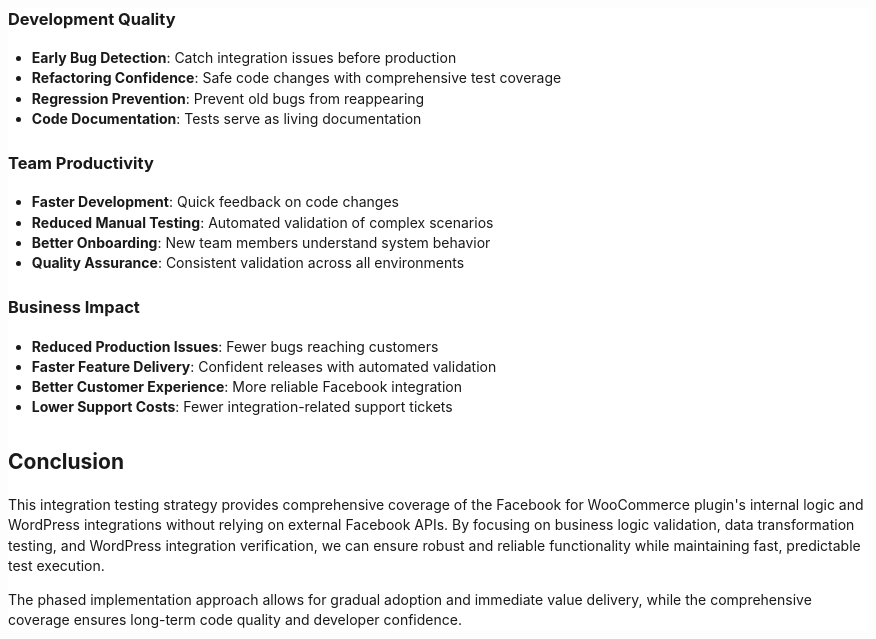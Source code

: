 ### Development Quality
- **Early Bug Detection**: Catch integration issues before production
- **Refactoring Confidence**: Safe code changes with comprehensive test coverage  
- **Regression Prevention**: Prevent old bugs from reappearing
- **Code Documentation**: Tests serve as living documentation

### Team Productivity
- **Faster Development**: Quick feedback on code changes
- **Reduced Manual Testing**: Automated validation of complex scenarios
- **Better Onboarding**: New team members understand system behavior
- **Quality Assurance**: Consistent validation across all environments

### Business Impact
- **Reduced Production Issues**: Fewer bugs reaching customers
- **Faster Feature Delivery**: Confident releases with automated validation
- **Better Customer Experience**: More reliable Facebook integration
- **Lower Support Costs**: Fewer integration-related support tickets

## Conclusion

This integration testing strategy provides comprehensive coverage of the Facebook for WooCommerce plugin's internal logic and WordPress integrations without relying on external Facebook APIs. By focusing on business logic validation, data transformation testing, and WordPress integration verification, we can ensure robust and reliable functionality while maintaining fast, predictable test execution.

The phased implementation approach allows for gradual adoption and immediate value delivery, while the comprehensive coverage ensures long-term code quality and developer confidence. 
